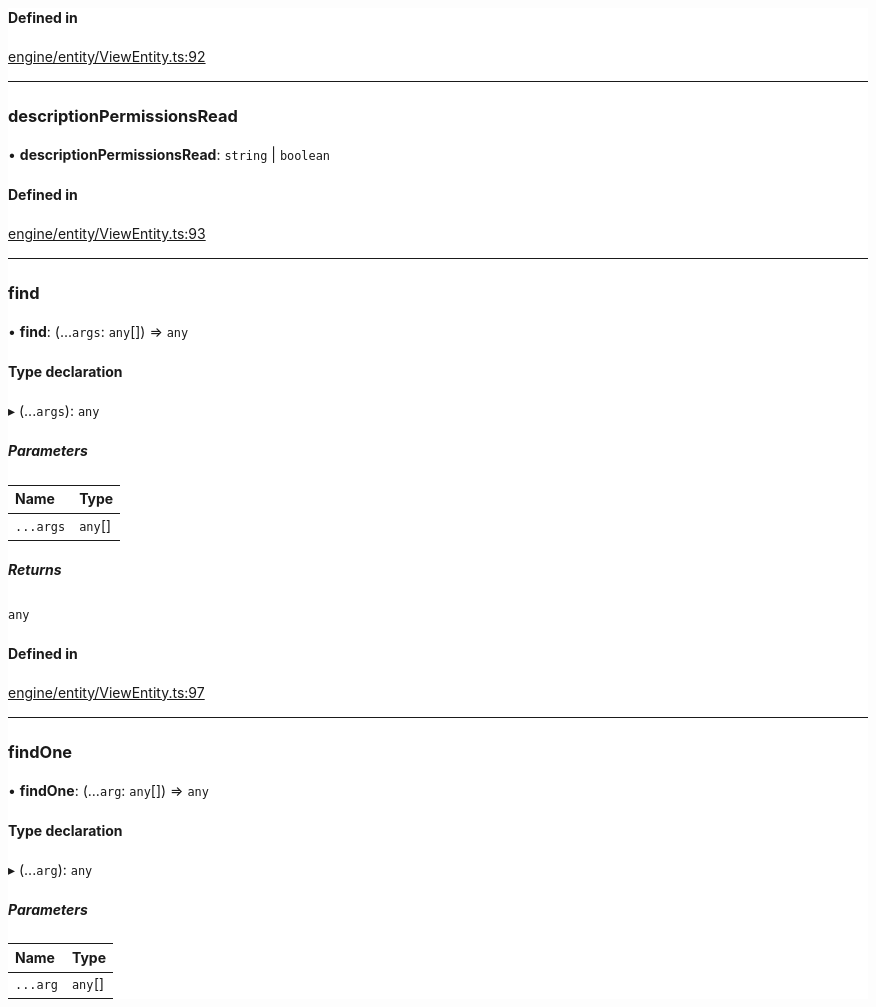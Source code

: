 #### Defined in

[engine/entity/ViewEntity.ts:92](https://github.com/Enubia/shyft/blob/da240ce/src/engine/entity/ViewEntity.ts#L92)

___

### descriptionPermissionsRead

• **descriptionPermissionsRead**: `string` \| `boolean`

#### Defined in

[engine/entity/ViewEntity.ts:93](https://github.com/Enubia/shyft/blob/da240ce/src/engine/entity/ViewEntity.ts#L93)

___

### find

• **find**: (...`args`: `any`[]) => `any`

#### Type declaration

▸ (...`args`): `any`

##### Parameters

| Name | Type |
| :------ | :------ |
| `...args` | `any`[] |

##### Returns

`any`

#### Defined in

[engine/entity/ViewEntity.ts:97](https://github.com/Enubia/shyft/blob/da240ce/src/engine/entity/ViewEntity.ts#L97)

___

### findOne

• **findOne**: (...`arg`: `any`[]) => `any`

#### Type declaration

▸ (...`arg`): `any`

##### Parameters

| Name | Type |
| :------ | :------ |
| `...arg` | `any`[] |

